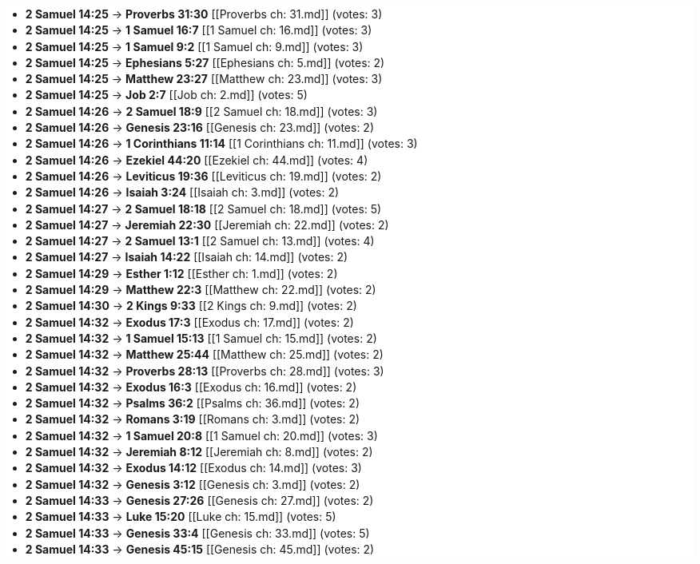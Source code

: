 - **2 Samuel 14:25** → **Proverbs 31:30** [[Proverbs ch: 31.md]] (votes: 3)
- **2 Samuel 14:25** → **1 Samuel 16:7** [[1 Samuel ch: 16.md]] (votes: 3)
- **2 Samuel 14:25** → **1 Samuel 9:2** [[1 Samuel ch: 9.md]] (votes: 3)
- **2 Samuel 14:25** → **Ephesians 5:27** [[Ephesians ch: 5.md]] (votes: 2)
- **2 Samuel 14:25** → **Matthew 23:27** [[Matthew ch: 23.md]] (votes: 3)
- **2 Samuel 14:25** → **Job 2:7** [[Job ch: 2.md]] (votes: 5)
- **2 Samuel 14:26** → **2 Samuel 18:9** [[2 Samuel ch: 18.md]] (votes: 3)
- **2 Samuel 14:26** → **Genesis 23:16** [[Genesis ch: 23.md]] (votes: 2)
- **2 Samuel 14:26** → **1 Corinthians 11:14** [[1 Corinthians ch: 11.md]] (votes: 3)
- **2 Samuel 14:26** → **Ezekiel 44:20** [[Ezekiel ch: 44.md]] (votes: 4)
- **2 Samuel 14:26** → **Leviticus 19:36** [[Leviticus ch: 19.md]] (votes: 2)
- **2 Samuel 14:26** → **Isaiah 3:24** [[Isaiah ch: 3.md]] (votes: 2)
- **2 Samuel 14:27** → **2 Samuel 18:18** [[2 Samuel ch: 18.md]] (votes: 5)
- **2 Samuel 14:27** → **Jeremiah 22:30** [[Jeremiah ch: 22.md]] (votes: 2)
- **2 Samuel 14:27** → **2 Samuel 13:1** [[2 Samuel ch: 13.md]] (votes: 4)
- **2 Samuel 14:27** → **Isaiah 14:22** [[Isaiah ch: 14.md]] (votes: 2)
- **2 Samuel 14:29** → **Esther 1:12** [[Esther ch: 1.md]] (votes: 2)
- **2 Samuel 14:29** → **Matthew 22:3** [[Matthew ch: 22.md]] (votes: 2)
- **2 Samuel 14:30** → **2 Kings 9:33** [[2 Kings ch: 9.md]] (votes: 2)
- **2 Samuel 14:32** → **Exodus 17:3** [[Exodus ch: 17.md]] (votes: 2)
- **2 Samuel 14:32** → **1 Samuel 15:13** [[1 Samuel ch: 15.md]] (votes: 2)
- **2 Samuel 14:32** → **Matthew 25:44** [[Matthew ch: 25.md]] (votes: 2)
- **2 Samuel 14:32** → **Proverbs 28:13** [[Proverbs ch: 28.md]] (votes: 3)
- **2 Samuel 14:32** → **Exodus 16:3** [[Exodus ch: 16.md]] (votes: 2)
- **2 Samuel 14:32** → **Psalms 36:2** [[Psalms ch: 36.md]] (votes: 2)
- **2 Samuel 14:32** → **Romans 3:19** [[Romans ch: 3.md]] (votes: 2)
- **2 Samuel 14:32** → **1 Samuel 20:8** [[1 Samuel ch: 20.md]] (votes: 3)
- **2 Samuel 14:32** → **Jeremiah 8:12** [[Jeremiah ch: 8.md]] (votes: 2)
- **2 Samuel 14:32** → **Exodus 14:12** [[Exodus ch: 14.md]] (votes: 3)
- **2 Samuel 14:32** → **Genesis 3:12** [[Genesis ch: 3.md]] (votes: 2)
- **2 Samuel 14:33** → **Genesis 27:26** [[Genesis ch: 27.md]] (votes: 2)
- **2 Samuel 14:33** → **Luke 15:20** [[Luke ch: 15.md]] (votes: 5)
- **2 Samuel 14:33** → **Genesis 33:4** [[Genesis ch: 33.md]] (votes: 5)
- **2 Samuel 14:33** → **Genesis 45:15** [[Genesis ch: 45.md]] (votes: 2)
